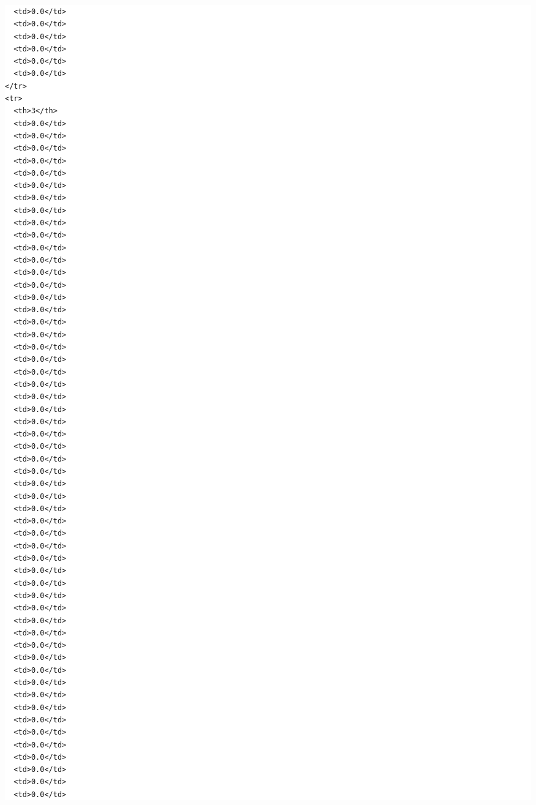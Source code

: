       <td>0.0</td>
      <td>0.0</td>
      <td>0.0</td>
      <td>0.0</td>
      <td>0.0</td>
      <td>0.0</td>
    </tr>
    <tr>
      <th>3</th>
      <td>0.0</td>
      <td>0.0</td>
      <td>0.0</td>
      <td>0.0</td>
      <td>0.0</td>
      <td>0.0</td>
      <td>0.0</td>
      <td>0.0</td>
      <td>0.0</td>
      <td>0.0</td>
      <td>0.0</td>
      <td>0.0</td>
      <td>0.0</td>
      <td>0.0</td>
      <td>0.0</td>
      <td>0.0</td>
      <td>0.0</td>
      <td>0.0</td>
      <td>0.0</td>
      <td>0.0</td>
      <td>0.0</td>
      <td>0.0</td>
      <td>0.0</td>
      <td>0.0</td>
      <td>0.0</td>
      <td>0.0</td>
      <td>0.0</td>
      <td>0.0</td>
      <td>0.0</td>
      <td>0.0</td>
      <td>0.0</td>
      <td>0.0</td>
      <td>0.0</td>
      <td>0.0</td>
      <td>0.0</td>
      <td>0.0</td>
      <td>0.0</td>
      <td>0.0</td>
      <td>0.0</td>
      <td>0.0</td>
      <td>0.0</td>
      <td>0.0</td>
      <td>0.0</td>
      <td>0.0</td>
      <td>0.0</td>
      <td>0.0</td>
      <td>0.0</td>
      <td>0.0</td>
      <td>0.0</td>
      <td>0.0</td>
      <td>0.0</td>
      <td>0.0</td>
      <td>0.0</td>
      <td>0.0</td>
      <td>0.0</td>